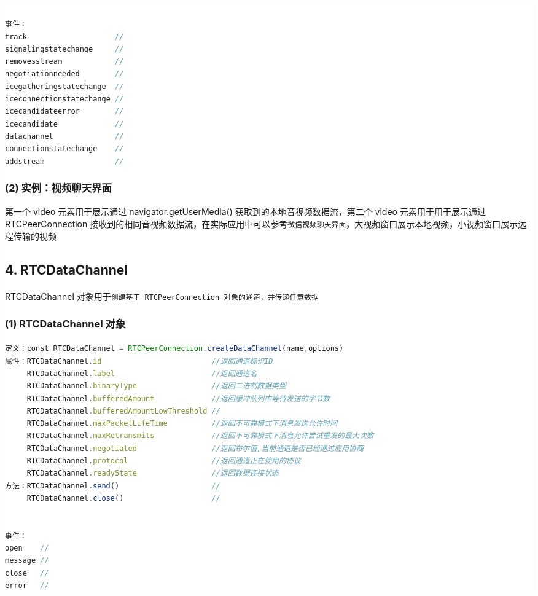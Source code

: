 ```javascript

事件：
track                    //
signalingstatechange     //
removesstream            //
negotiationneeded        //
icegatheringstatechange  //
iceconnectionstatechange //
icecandidateerror        //
icecandidate             //
datachannel              //
connectionstatechange    //
addstream                //
```

### (2) 实例：视频聊天界面

第一个 video 元素用于展示通过 navigator.getUserMedia() 获取到的本地音视频数据流，第二个 video 元素用于用于展示通过 RTCPeerConnection 接收到的相同音视频数据流，在实际应用中可以参考`微信视频聊天界面`，大视频窗口展示本地视频，小视频窗口展示远程传输的视频

```html

```

```javascript

```

## 4. RTCDataChannel

RTCDataChannel 对象用于`创建基于 RTCPeerConnection 对象的通道，并传递任意数据`

### (1) RTCDataChannel 对象

```javascript
定义：const RTCDataChannel = RTCPeerConnection.createDataChannel(name,options)
属性：RTCDataChannel.id                         //返回通道标识ID
     RTCDataChannel.label                      //返回通道名
     RTCDataChannel.binaryType                 //返回二进制数据类型
     RTCDataChannel.bufferedAmount             //返回缓冲队列中等待发送的字节数
     RTCDataChannel.bufferedAmountLowThreshold //
     RTCDataChannel.maxPacketLifeTime          //返回不可靠模式下消息发送允许时间
     RTCDataChannel.maxRetransmits             //返回不可靠模式下消息允许尝试重发的最大次数
     RTCDataChannel.negotiated                 //返回布尔值,当前通道是否已经通过应用协商
     RTCDataChannel.protocol                   //返回通道正在使用的协议
     RTCDataChannel.readyState                 //返回数据连接状态
方法：RTCDataChannel.send()                     //
     RTCDataChannel.close()                    //


事件：
open    //
message //
close   //
error   //
```

